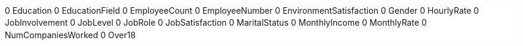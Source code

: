    <td style="text-align:right;"> 0 </td>
  </tr>
  <tr>
   <td style="text-align:left;"> Education </td>
   <td style="text-align:right;"> 0 </td>
  </tr>
  <tr>
   <td style="text-align:left;"> EducationField </td>
   <td style="text-align:right;"> 0 </td>
  </tr>
  <tr>
   <td style="text-align:left;"> EmployeeCount </td>
   <td style="text-align:right;"> 0 </td>
  </tr>
  <tr>
   <td style="text-align:left;"> EmployeeNumber </td>
   <td style="text-align:right;"> 0 </td>
  </tr>
  <tr>
   <td style="text-align:left;"> EnvironmentSatisfaction </td>
   <td style="text-align:right;"> 0 </td>
  </tr>
  <tr>
   <td style="text-align:left;"> Gender </td>
   <td style="text-align:right;"> 0 </td>
  </tr>
  <tr>
   <td style="text-align:left;"> HourlyRate </td>
   <td style="text-align:right;"> 0 </td>
  </tr>
  <tr>
   <td style="text-align:left;"> JobInvolvement </td>
   <td style="text-align:right;"> 0 </td>
  </tr>
  <tr>
   <td style="text-align:left;"> JobLevel </td>
   <td style="text-align:right;"> 0 </td>
  </tr>
  <tr>
   <td style="text-align:left;"> JobRole </td>
   <td style="text-align:right;"> 0 </td>
  </tr>
  <tr>
   <td style="text-align:left;"> JobSatisfaction </td>
   <td style="text-align:right;"> 0 </td>
  </tr>
  <tr>
   <td style="text-align:left;"> MaritalStatus </td>
   <td style="text-align:right;"> 0 </td>
  </tr>
  <tr>
   <td style="text-align:left;"> MonthlyIncome </td>
   <td style="text-align:right;"> 0 </td>
  </tr>
  <tr>
   <td style="text-align:left;"> MonthlyRate </td>
   <td style="text-align:right;"> 0 </td>
  </tr>
  <tr>
   <td style="text-align:left;"> NumCompaniesWorked </td>
   <td style="text-align:right;"> 0 </td>
  </tr>
  <tr>
   <td style="text-align:left;"> Over18 </td>
